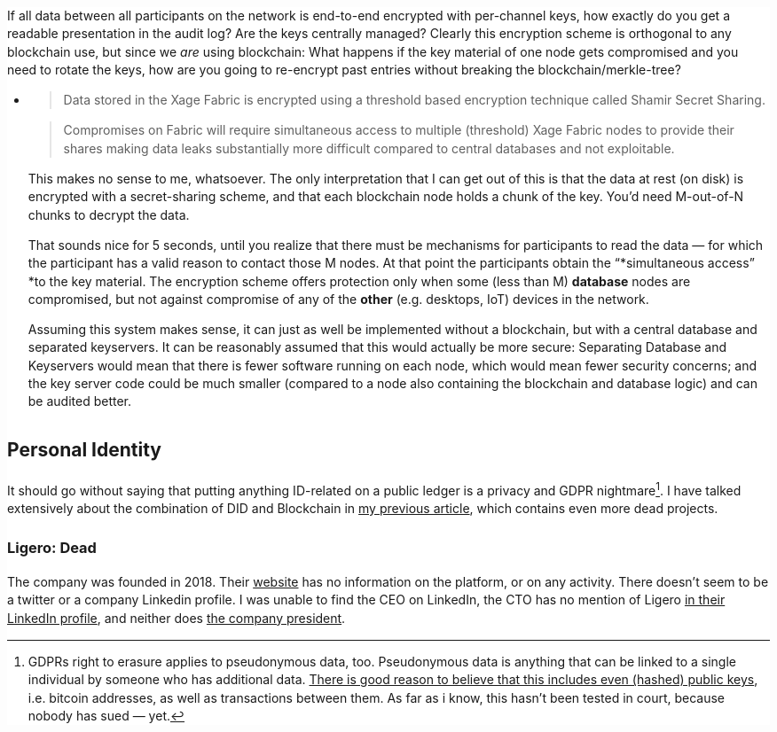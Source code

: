   If all data between all participants on the network is end-to-end
  encrypted with per-channel keys, how exactly do you get a readable presentation in the
  audit log? Are the keys centrally managed? Clearly this encryption scheme is
  orthogonal to any blockchain use, but since we *are* using blockchain: What happens if
  the key material of one node gets compromised and you need to rotate the keys, how are
  you going to re-encrypt past entries without breaking the blockchain/merkle-tree?
* > Data stored in the Xage Fabric is encrypted using a threshold based
  > encryption technique called Shamir Secret Sharing.

  > Compromises on Fabric will require simultaneous access to multiple
  > (threshold) Xage Fabric nodes to provide their shares
  > making data leaks substantially more difficult compared to central databases
  > and not exploitable.

  This makes no sense to me, whatsoever. The only interpretation that I can get
  out of this is that the data at rest (on disk) is encrypted with a secret-sharing
  scheme, and that each blockchain node holds a chunk of the key. You’d need M-out-of-N
  chunks to decrypt the data.

  That sounds nice for 5 seconds, until you realize that there must be
  mechanisms for participants to read the data — for which the participant has
  a valid reason to contact those M nodes. At that point the participants
  obtain the “*simultaneous access” *to the key material. The encryption scheme
  offers protection only when some (less than M) **database** nodes are compromised, but
  not against compromise of any of the **other** (e.g. desktops, IoT) devices in
  the network.

  Assuming this system makes sense, it can just as well be implemented without
  a blockchain, but with a central database and separated keyservers. It can be
  reasonably assumed that this would actually be more secure:
  Separating Database and Keyservers would mean that there is fewer software
  running on each node, which would mean fewer security concerns; and the key
  server code could be much smaller (compared to a node also containing the
  blockchain and database logic) and can be audited better.


## Personal Identity

It should go without saying that putting anything ID-related on a public ledger is a
privacy and GDPR nightmare[^right-to-erasure]. I have talked extensively
about the combination of DID and Blockchain in [my previous article](
https://weh.wtf/ssi.html), which contains even more dead projects.

[^right-to-erasure]: GDPRs right to erasure applies to pseudonymous
    data, too. Pseudonymous data is anything that can be linked to a single individual by
    someone who has additional data. [There is good reason to believe that this includes
    even (hashed) public keys](
    https://www.europarl.europa.eu/RegData/etudes/STUD/2019/634445/EPRS_STU(2019)634445_EN.pdf),
    i.e. bitcoin addresses, as well as transactions between them. As far as i know, this
    hasn’t been tested in court, because nobody has sued — yet.


### Ligero: Dead
The company was founded in 2018. Their [website](https://ligero-inc.com/) has no
information on the platform, or on any activity. There doesn’t seem to be a twitter or a
company Linkedin profile. I was unable to find the CEO on LinkedIn, the CTO has no
mention of Ligero [in their LinkedIn profile](
https://www.linkedin.com/in/muthuramakrishnan-venkitasubramaniam-79a9029b), and neither
does [the company president](https://www.linkedin.com/in/sjcatlin).


[^marr]: In fact, the only other comparable list I could find was
[^tamper-proof]: A tamper-proof system would be one where you could not, in any
[^https]: and a good old-fashioned centrally managed HTTPS connection
[^voatz-reply]: In fact, large chunks of Voatz [attempt to address the